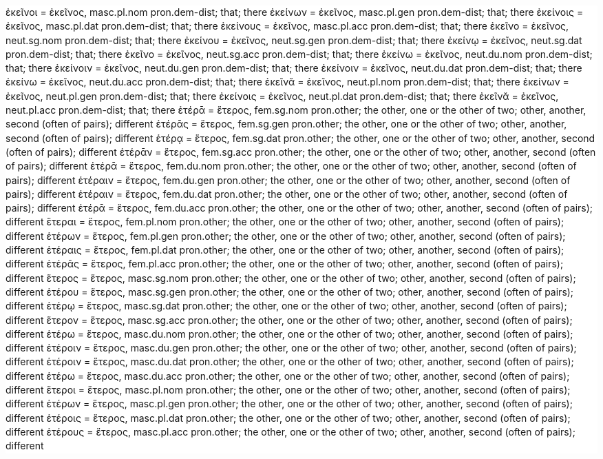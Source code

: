 ἐκεῖνοι = ἐκεῖνος, masc.pl.nom pron.dem-dist; that; there
ἐκείνων = ἐκεῖνος, masc.pl.gen pron.dem-dist; that; there
ἐκείνοις = ἐκεῖνος, masc.pl.dat pron.dem-dist; that; there
ἐκείνους = ἐκεῖνος, masc.pl.acc pron.dem-dist; that; there
ἐκεῖνο = ἐκεῖνος, neut.sg.nom pron.dem-dist; that; there
ἐκείνου = ἐκεῖνος, neut.sg.gen pron.dem-dist; that; there
ἐκείνῳ = ἐκεῖνος, neut.sg.dat pron.dem-dist; that; there
ἐκεῖνο = ἐκεῖνος, neut.sg.acc pron.dem-dist; that; there
ἐκείνω = ἐκεῖνος, neut.du.nom pron.dem-dist; that; there
ἐκείνοιν = ἐκεῖνος, neut.du.gen pron.dem-dist; that; there
ἐκείνοιν = ἐκεῖνος, neut.du.dat pron.dem-dist; that; there
ἐκείνω = ἐκεῖνος, neut.du.acc pron.dem-dist; that; there
ἐκεῖνᾰ = ἐκεῖνος, neut.pl.nom pron.dem-dist; that; there
ἐκείνων = ἐκεῖνος, neut.pl.gen pron.dem-dist; that; there
ἐκείνοις = ἐκεῖνος, neut.pl.dat pron.dem-dist; that; there
ἐκεῖνᾰ = ἐκεῖνος, neut.pl.acc pron.dem-dist; that; there
ἑτέρᾱ = ἕτερος, fem.sg.nom pron.other; the other, one or the other of two; other, another, second (often of pairs); different
ἑτέρᾱς = ἕτερος, fem.sg.gen pron.other; the other, one or the other of two; other, another, second (often of pairs); different
ἑτέρᾳ = ἕτερος, fem.sg.dat pron.other; the other, one or the other of two; other, another, second (often of pairs); different
ἑτέρᾱν = ἕτερος, fem.sg.acc pron.other; the other, one or the other of two; other, another, second (often of pairs); different
ἑτέρᾱ = ἕτερος, fem.du.nom pron.other; the other, one or the other of two; other, another, second (often of pairs); different
ἑτέραιν = ἕτερος, fem.du.gen pron.other; the other, one or the other of two; other, another, second (often of pairs); different
ἑτέραιν = ἕτερος, fem.du.dat pron.other; the other, one or the other of two; other, another, second (often of pairs); different
ἑτέρᾱ = ἕτερος, fem.du.acc pron.other; the other, one or the other of two; other, another, second (often of pairs); different
ἕτεραι = ἕτερος, fem.pl.nom pron.other; the other, one or the other of two; other, another, second (often of pairs); different
ἑτέρων = ἕτερος, fem.pl.gen pron.other; the other, one or the other of two; other, another, second (often of pairs); different
ἑτέραις = ἕτερος, fem.pl.dat pron.other; the other, one or the other of two; other, another, second (often of pairs); different
ἑτέρᾱς = ἕτερος, fem.pl.acc pron.other; the other, one or the other of two; other, another, second (often of pairs); different
ἕτερος = ἕτερος, masc.sg.nom pron.other; the other, one or the other of two; other, another, second (often of pairs); different
ἑτέρου = ἕτερος, masc.sg.gen pron.other; the other, one or the other of two; other, another, second (often of pairs); different
ἑτέρῳ = ἕτερος, masc.sg.dat pron.other; the other, one or the other of two; other, another, second (often of pairs); different
ἕτερον = ἕτερος, masc.sg.acc pron.other; the other, one or the other of two; other, another, second (often of pairs); different
ἑτέρω = ἕτερος, masc.du.nom pron.other; the other, one or the other of two; other, another, second (often of pairs); different
ἑτέροιν = ἕτερος, masc.du.gen pron.other; the other, one or the other of two; other, another, second (often of pairs); different
ἑτέροιν = ἕτερος, masc.du.dat pron.other; the other, one or the other of two; other, another, second (often of pairs); different
ἑτέρω = ἕτερος, masc.du.acc pron.other; the other, one or the other of two; other, another, second (often of pairs); different
ἕτεροι = ἕτερος, masc.pl.nom pron.other; the other, one or the other of two; other, another, second (often of pairs); different
ἑτέρων = ἕτερος, masc.pl.gen pron.other; the other, one or the other of two; other, another, second (often of pairs); different
ἑτέροις = ἕτερος, masc.pl.dat pron.other; the other, one or the other of two; other, another, second (often of pairs); different
ἑτέρους = ἕτερος, masc.pl.acc pron.other; the other, one or the other of two; other, another, second (often of pairs); different
